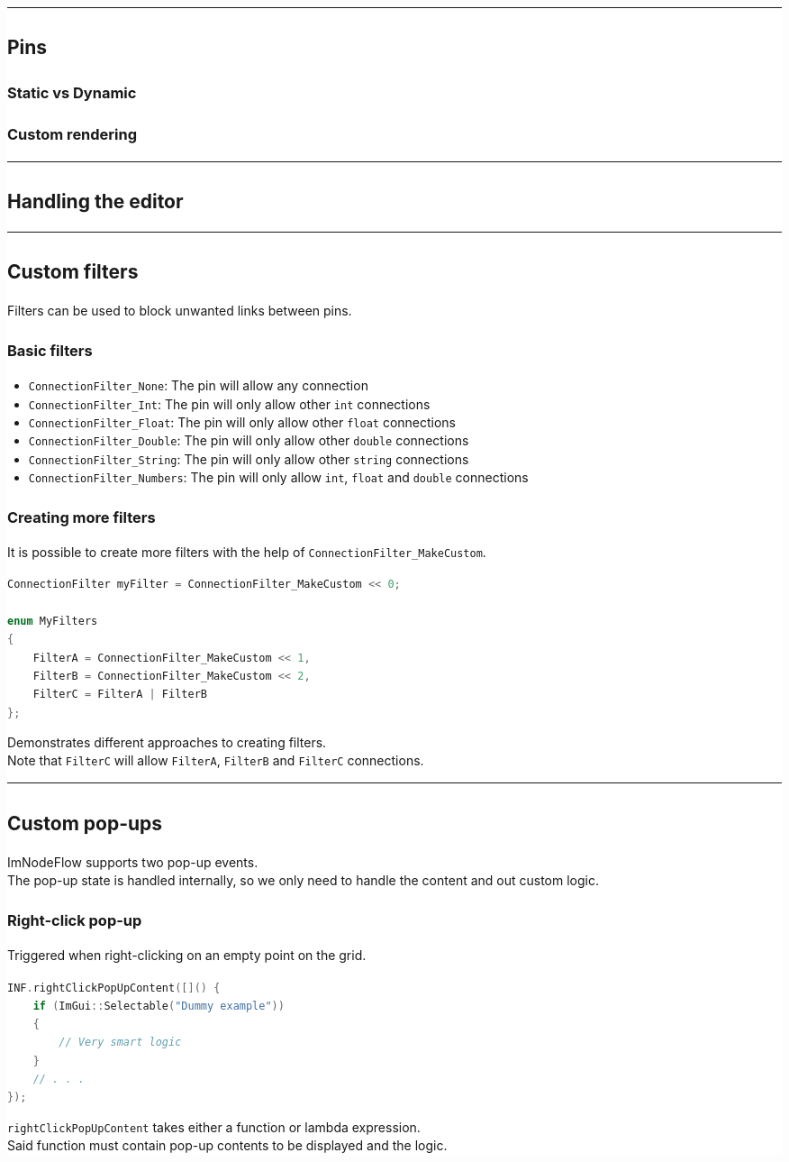 ***

## Pins
### Static vs Dynamic

### Custom rendering

***

## Handling the editor

***

## Custom filters
Filters can be used to block unwanted links between pins.
### Basic filters
- `ConnectionFilter_None`: The pin will allow any connection
- `ConnectionFilter_Int`: The pin will only allow other `int` connections
- `ConnectionFilter_Float`: The pin will only allow other `float` connections
- `ConnectionFilter_Double`: The pin will only allow other `double` connections
- `ConnectionFilter_String`: The pin will only allow other `string` connections
- `ConnectionFilter_Numbers`: The pin will only allow `int`, `float` and `double` connections

### Creating more filters
It is possible to create more filters with the help of `ConnectionFilter_MakeCustom`.
```c++
ConnectionFilter myFilter = ConnectionFilter_MakeCustom << 0;

enum MyFilters
{
    FilterA = ConnectionFilter_MakeCustom << 1,
    FilterB = ConnectionFilter_MakeCustom << 2,
    FilterC = FilterA | FilterB
};
```
Demonstrates different approaches to creating filters.
<BR> Note that `FilterC` will allow `FilterA`, `FilterB` and `FilterC` connections.

***

## Custom pop-ups
ImNodeFlow supports two pop-up events.
<BR> The pop-up state is handled internally, so we only need to handle the content and out custom logic.

### Right-click pop-up
Triggered when right-clicking on an empty point on the grid.
```c++
INF.rightClickPopUpContent([]() {
    if (ImGui::Selectable("Dummy example"))
    {
        // Very smart logic
    }
    // . . .
});
```
`rightClickPopUpContent` takes either a function or lambda expression.
<BR> Said function must contain pop-up contents to be displayed and the logic.
